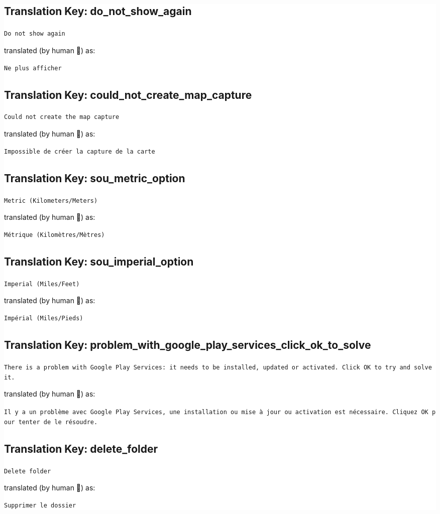 
## Translation Key: do_not_show_again
```
Do not show again
```
translated (by human 👀) as:
```
Ne plus afficher
```


## Translation Key: could_not_create_map_capture
```
Could not create the map capture
```
translated (by human 👀) as:
```
Impossible de créer la capture de la carte
```


## Translation Key: sou_metric_option
```
Metric (Kilometers/Meters)
```
translated (by human 👀) as:
```
Métrique (Kilomètres/Mètres)
```


## Translation Key: sou_imperial_option
```
Imperial (Miles/Feet)
```
translated (by human 👀) as:
```
Impérial (Miles/Pieds)
```


## Translation Key: problem_with_google_play_services_click_ok_to_solve
```
There is a problem with Google Play Services: it needs to be installed, updated or activated. Click OK to try and solve it.
```
translated (by human 👀) as:
```
Il y a un problème avec Google Play Services, une installation ou mise à jour ou activation est nécessaire. Cliquez OK pour tenter de le résoudre.
```


## Translation Key: delete_folder
```
Delete folder
```
translated (by human 👀) as:
```
Supprimer le dossier
```
